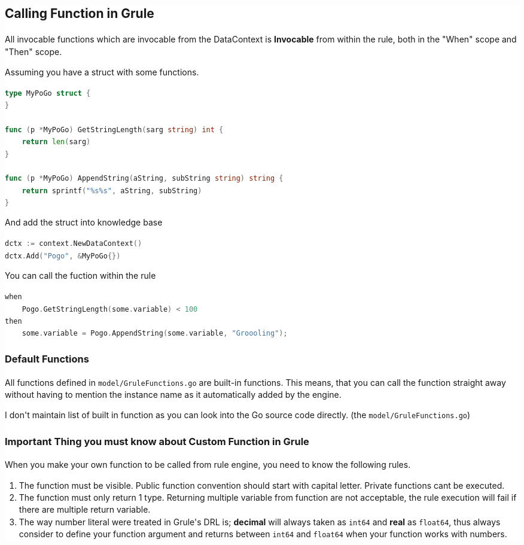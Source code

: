 ## Calling Function in Grule

All invocable functions which are invocable from the DataContext is **Invocable** from within the rule,
both in the "When" scope and "Then" scope.

Assuming you have a struct with some functions.

```go
type MyPoGo struct {
}

func (p *MyPoGo) GetStringLength(sarg string) int {
    return len(sarg)
}

func (p *MyPoGo) AppendString(aString, subString string) string {
    return sprintf("%s%s", aString, subString)
}
```

And add the struct into knowledge base 

```go
dctx := context.NewDataContext()
dctx.Add("Pogo", &MyPoGo{})
```

You can call the fuction within the rule

```go
when
    Pogo.GetStringLength(some.variable) < 100
then
    some.variable = Pogo.AppendString(some.variable, "Groooling");
```

### Default Functions

All functions defined in `model/GruleFunctions.go` are built-in functions.
This means, that you can call the function straight away without having to mention the
instance name as it automatically added by the engine.

I don't maintain list of built in function as you can look into the Go source code directly.
(the `model/GruleFunctions.go`)

### Important Thing you must know about Custom Function in Grule

When you make your own function to be called from rule engine, you need to know the following rules.

1. The function must be visible. Public function convention should start with capital letter. Private functions cant be executed.
2. The function must only return 1 type. Returning multiple variable from function are not acceptable, the rule execution will fail if there are multiple return variable.
3. The way number literal were treated in Grule's DRL is; **decimal** will always taken as `int64` and **real** as `float64`, thus always consider to define your function argument and returns between `int64` and `float64` when your function works with numbers.
